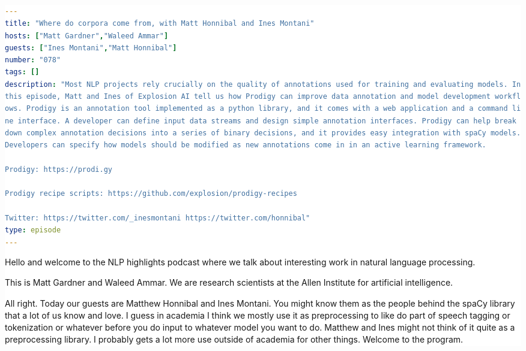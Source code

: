 ```yaml
---
title: "Where do corpora come from, with Matt Honnibal and Ines Montani"
hosts: ["Matt Gardner","Waleed Ammar"]
guests: ["Ines Montani","Matt Honnibal"]
number: "078"
tags: []
description: "Most NLP projects rely crucially on the quality of annotations used for training and evaluating models. In this episode, Matt and Ines of Explosion AI tell us how Prodigy can improve data annotation and model development workflows. Prodigy is an annotation tool implemented as a python library, and it comes with a web application and a command line interface. A developer can define input data streams and design simple annotation interfaces. Prodigy can help break down complex annotation decisions into a series of binary decisions, and it provides easy integration with spaCy models. Developers can specify how models should be modified as new annotations come in in an active learning framework.

Prodigy: https://prodi.gy

Prodigy recipe scripts: https://github.com/explosion/prodigy-recipes

Twitter: https://twitter.com/_inesmontani https://twitter.com/honnibal"
type: episode
---
```


<iframe width="100%" height="166" scrolling="no" frameborder="no" src="https://w.soundcloud.com/player/?&url=https%3A%2F%2Fapi.soundcloud.com%2Ftracks%2F559200912&show_artwork=true&show_comments=false"></iframe>

<turn speaker="Matt Gardner" timestamp="00:00">

Hello and welcome to the NLP highlights podcast where we talk about interesting work in natural
language processing.

</turn>


<turn speaker="Waleed Ammar" timestamp="00:06">

This is Matt Gardner and Waleed Ammar. We are research scientists at the Allen Institute for
artificial intelligence.

</turn>


<turn speaker="Matt Gardner" timestamp="00:12">

All right. Today our guests are Matthew Honnibal and Ines Montani. You might know them as the people
behind the spaCy library that a lot of us know and love. I guess in academia I think we mostly use
it as preprocessing to like do part of speech tagging or tokenization or whatever before you do
input to whatever model you want to do. Matthew and Ines might not think of it quite as a
preprocessing library. I probably gets a lot more use outside of academia for other things. Welcome
to the program.

</turn>
